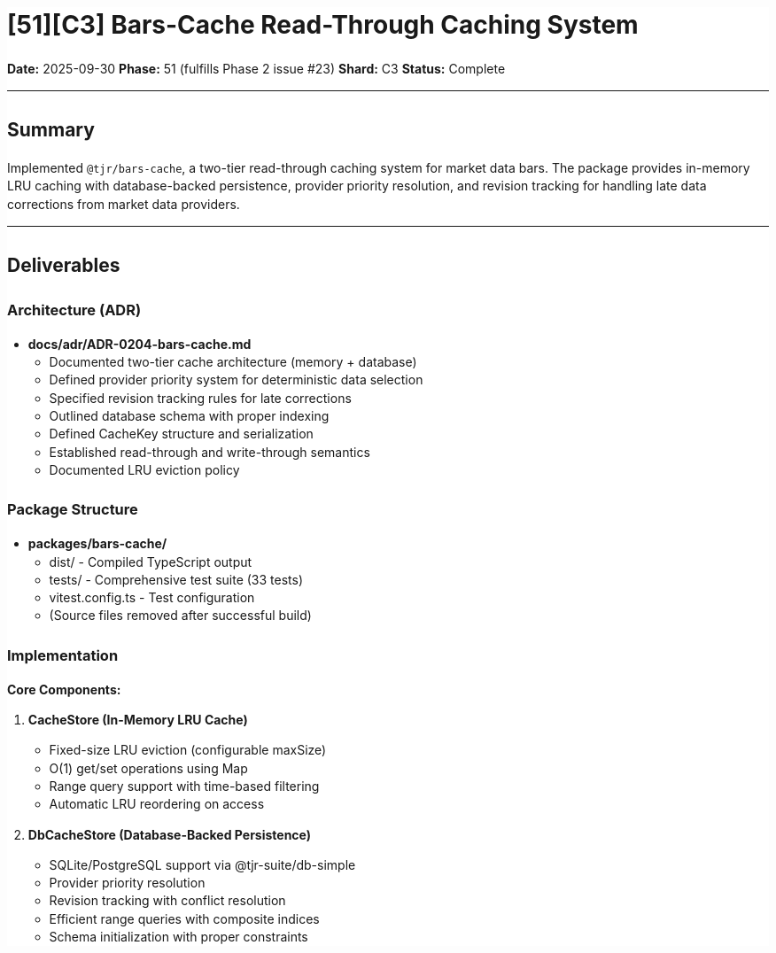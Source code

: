 # [51][C3] Bars-Cache Read-Through Caching System

**Date:** 2025-09-30
**Phase:** 51 (fulfills Phase 2 issue #23)
**Shard:** C3
**Status:** Complete

---

## Summary

Implemented `@tjr/bars-cache`, a two-tier read-through caching system for market data bars. The package provides in-memory LRU caching with database-backed persistence, provider priority resolution, and revision tracking for handling late data corrections from market data providers.

---

## Deliverables

### Architecture (ADR)

- **docs/adr/ADR-0204-bars-cache.md**
  - Documented two-tier cache architecture (memory + database)
  - Defined provider priority system for deterministic data selection
  - Specified revision tracking rules for late corrections
  - Outlined database schema with proper indexing
  - Defined CacheKey structure and serialization
  - Established read-through and write-through semantics
  - Documented LRU eviction policy

### Package Structure

- **packages/bars-cache/**
  - dist/ - Compiled TypeScript output
  - tests/ - Comprehensive test suite (33 tests)
  - vitest.config.ts - Test configuration
  - (Source files removed after successful build)

### Implementation

**Core Components:**

1. **CacheStore (In-Memory LRU Cache)**
   - Fixed-size LRU eviction (configurable maxSize)
   - O(1) get/set operations using Map
   - Range query support with time-based filtering
   - Automatic LRU reordering on access

2. **DbCacheStore (Database-Backed Persistence)**
   - SQLite/PostgreSQL support via @tjr-suite/db-simple
   - Provider priority resolution
   - Revision tracking with conflict resolution
   - Efficient range queries with composite indices
   - Schema initialization with proper constraints
